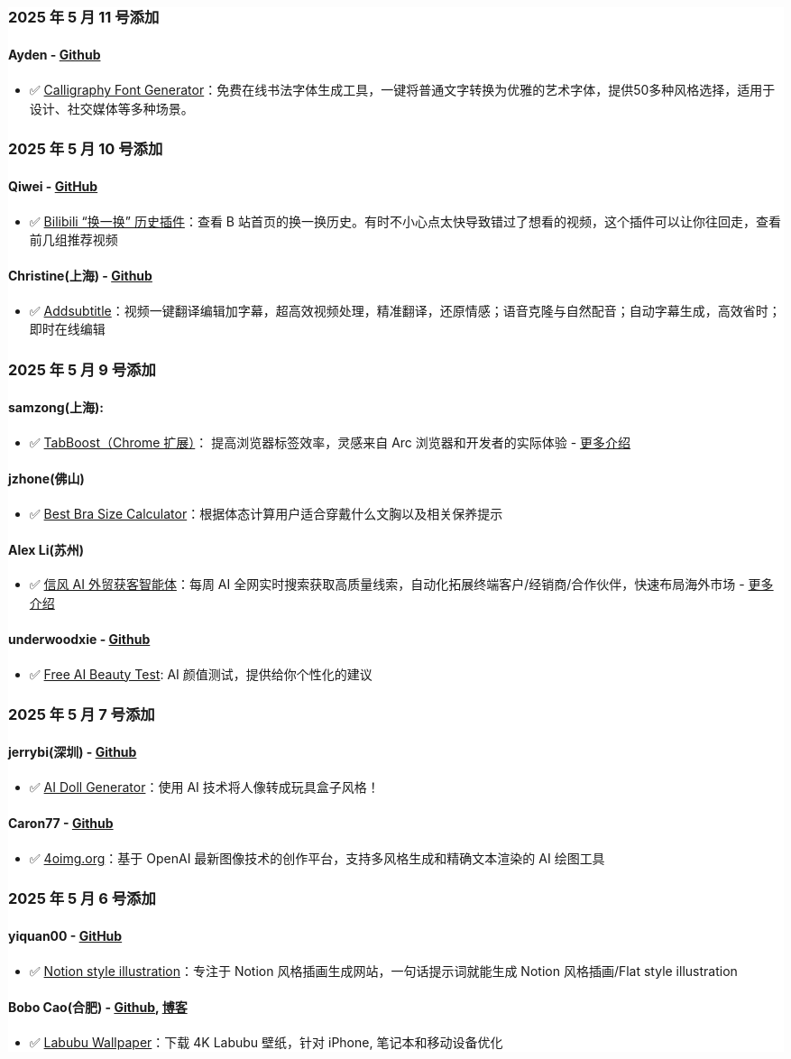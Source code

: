 ### 2025 年 5 月 11 号添加
#### Ayden - [Github](https://github.com/Ayden-123)
* :white_check_mark: [Calligraphy Font Generator](https://calligraphyfontgenerator.org/)：免费在线书法字体生成工具，一键将普通文字转换为优雅的艺术字体，提供50多种风格选择，适用于设计、社交媒体等多种场景。

### 2025 年 5 月 10 号添加
#### Qiwei - [GitHub](https://github.com/qiweiii)
* :white_check_mark: [Bilibili “换一换” 历史插件](https://chromewebstore.google.com/detail/bilibili-%E2%80%9D%E6%8D%A2%E4%B8%80%E6%8D%A2%E2%80%9C-%E5%8E%86%E5%8F%B2/npfopljnjbamegincfjelhjhnonnjloo)：查看 B 站首页的换一换历史。有时不小心点太快导致错过了想看的视频，这个插件可以让你往回走，查看前几组推荐视频

#### Christine(上海) - [Github](https://github.com/liuyinjiwen06)
* :white_check_mark: [Addsubtitle](https://addsubtitle.ai/)：视频一键翻译编辑加字幕，超高效视频处理，精准翻译，还原情感；语音克隆与自然配音；自动字幕生成，高效省时；即时在线编辑

### 2025 年 5 月 9 号添加
#### samzong(上海):
* :white_check_mark: [TabBoost（Chrome 扩展）](https://chromewebstore.google.com/detail/tabboost/pnpabkdhbbjmahfnhnfhpgfmhkkeoloe)： 提高浏览器标签效率，灵感来自 Arc 浏览器和开发者的实际体验 - [更多介绍](https://github.com/samzong/chrome-tabboost)

#### jzhone(佛山) 
* :white_check_mark: [Best Bra Size Calculator](https://bestbrasizecalculator.com)：根据体态计算用户适合穿戴什么文胸以及相关保养提示

#### Alex Li(苏州) 
* :white_check_mark: [信风 AI 外贸获客智能体](https://www.trade-wind.co)：每周 AI 全网实时搜索获取高质量线索，自动化拓展终端客户/经销商/合作伙伴，快速布局海外市场 - [更多介绍](https://www.trade-wind.co/compare)

#### underwoodxie - [Github](https://github.com/underwoodxie)
* :white_check_mark: [Free AI Beauty Test](https://aibeautytest.org/): AI 颜值测试，提供给你个性化的建议

### 2025 年 5 月 7 号添加
#### jerrybi(深圳) - [Github](https://github.com/jerrybi)
* :white_check_mark: [AI Doll Generator](https://ai-doll-generator.net)：使用 AI 技术将人像转成玩具盒子风格！

#### Caron77 - [Github](https://github.com/Caron77ai)
* :white_check_mark: [4oimg.org](https://4oimg.org)：基于 OpenAI 最新图像技术的创作平台，支持多风格生成和精确文本渲染的 AI 绘图工具

### 2025 年 5 月 6 号添加
#### yiquan00 - [GitHub](https://github.com/yiquan00)
* :white_check_mark: [Notion style illustration](https://illustration.imglab.dev)：专注于 Notion 风格插画生成网站，一句话提示词就能生成 Notion 风格插画/Flat style illustration 

#### Bobo Cao(合肥) - [Github](https://github.com/bo0-bo0), [博客](https://indiepa.ge/bo0bo0)
* :white_check_mark: [Labubu Wallpaper](https://labubuwallpaper.com/)：下载 4K Labubu 壁纸，针对 iPhone, 笔记本和移动设备优化
